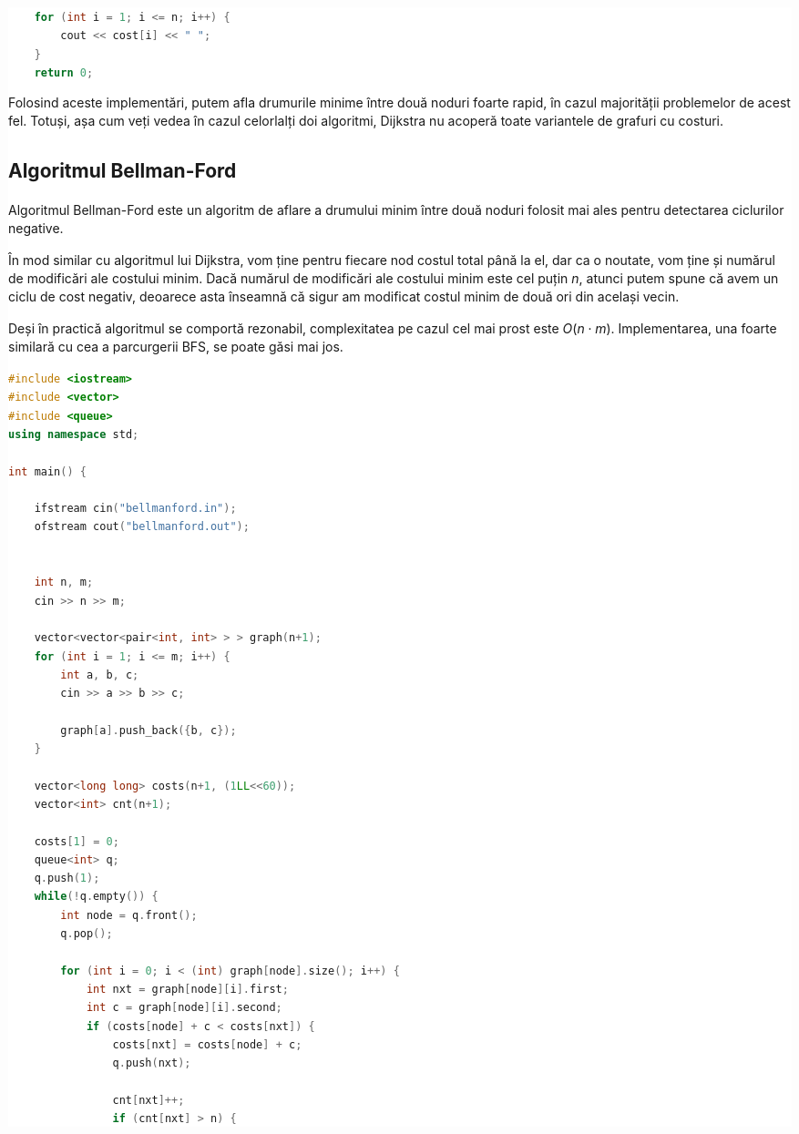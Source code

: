 ```cpp
    for (int i = 1; i <= n; i++) {
        cout << cost[i] << " ";
    }  
    return 0;
```

Folosind aceste implementări, putem afla drumurile minime între două noduri foarte rapid, în cazul majorității problemelor de acest fel. Totuși, așa cum veți vedea în cazul celorlalți doi algoritmi, Dijkstra nu acoperă toate variantele de grafuri cu costuri.

## Algoritmul Bellman-Ford

Algoritmul Bellman-Ford este un algoritm de aflare a drumului minim între două noduri folosit mai ales pentru detectarea ciclurilor negative. 

În mod similar cu algoritmul lui Dijkstra, vom ține pentru fiecare nod costul total până la el, dar ca o noutate, vom ține și numărul de modificări ale costului minim. Dacă numărul de modificări ale costului minim este cel puțin $n$, atunci putem spune că avem un ciclu de cost negativ, deoarece asta înseamnă că sigur am modificat costul minim de două ori din același vecin. 

Deși în practică algoritmul se comportă rezonabil, complexitatea pe cazul cel mai prost este $O(n \cdot m)$. Implementarea, una foarte similară cu cea a parcurgerii BFS, se poate găsi mai jos. 

```cpp
#include <iostream>
#include <vector>
#include <queue>
using namespace std;

int main() {
    
    ifstream cin("bellmanford.in");
    ofstream cout("bellmanford.out");
    
    
    int n, m;
    cin >> n >> m;
    
    vector<vector<pair<int, int> > > graph(n+1);
    for (int i = 1; i <= m; i++) {
        int a, b, c;
        cin >> a >> b >> c;
        
        graph[a].push_back({b, c});
    }
    
    vector<long long> costs(n+1, (1LL<<60));
    vector<int> cnt(n+1);
    
    costs[1] = 0;
    queue<int> q; 
    q.push(1);
    while(!q.empty()) {
        int node = q.front();
        q.pop();
        
        for (int i = 0; i < (int) graph[node].size(); i++) {
            int nxt = graph[node][i].first;
            int c = graph[node][i].second;
            if (costs[node] + c < costs[nxt]) {
                costs[nxt] = costs[node] + c;
                q.push(nxt);
                
                cnt[nxt]++;
                if (cnt[nxt] > n) {
```